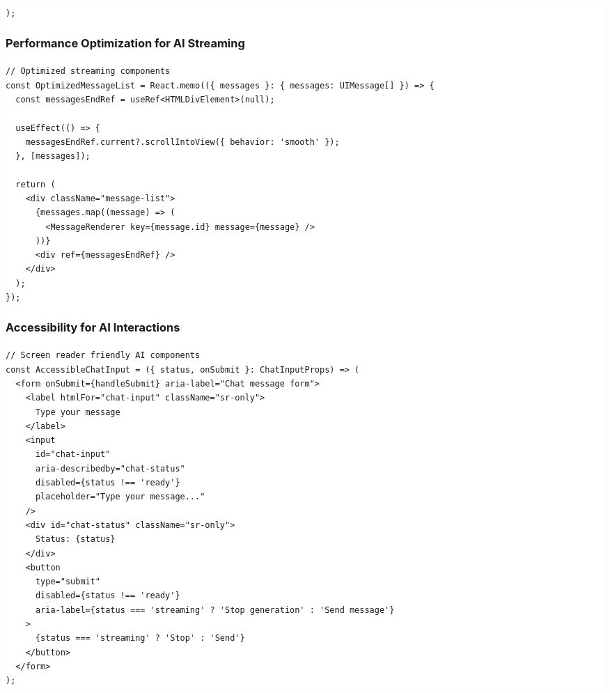 ```tsx
);
```

### **Performance Optimization for AI Streaming**
```tsx
// Optimized streaming components
const OptimizedMessageList = React.memo(({ messages }: { messages: UIMessage[] }) => {
  const messagesEndRef = useRef<HTMLDivElement>(null);
  
  useEffect(() => {
    messagesEndRef.current?.scrollIntoView({ behavior: 'smooth' });
  }, [messages]);
  
  return (
    <div className="message-list">
      {messages.map((message) => (
        <MessageRenderer key={message.id} message={message} />
      ))}
      <div ref={messagesEndRef} />
    </div>
  );
});
```

### **Accessibility for AI Interactions**
```tsx
// Screen reader friendly AI components
const AccessibleChatInput = ({ status, onSubmit }: ChatInputProps) => (
  <form onSubmit={handleSubmit} aria-label="Chat message form">
    <label htmlFor="chat-input" className="sr-only">
      Type your message
    </label>
    <input
      id="chat-input"
      aria-describedby="chat-status"
      disabled={status !== 'ready'}
      placeholder="Type your message..."
    />
    <div id="chat-status" className="sr-only">
      Status: {status}
    </div>
    <button 
      type="submit"
      disabled={status !== 'ready'}
      aria-label={status === 'streaming' ? 'Stop generation' : 'Send message'}
    >
      {status === 'streaming' ? 'Stop' : 'Send'}
    </button>
  </form>
);
```

